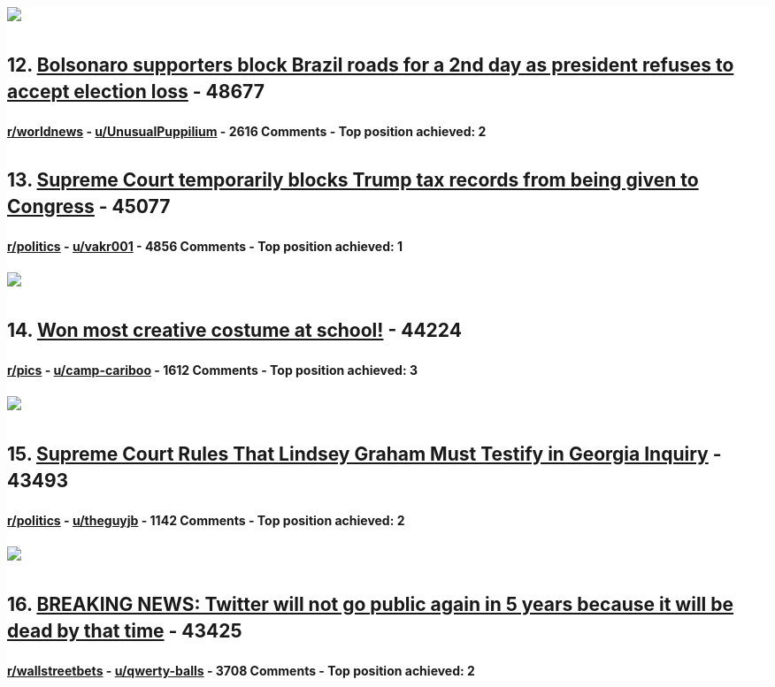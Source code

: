 <a href="https://imgur.com/XiURd7S.jpg"><img src="https://b.thumbs.redditmedia.com/O084UPKhbrfRQvDDOmvUB1a91NSsOHPlwkikJgXt-iI.jpg"></img></a>

## 12. [Bolsonaro supporters block Brazil roads for a 2nd day as president refuses to accept election loss](http://reddit.com/r/worldnews/comments/yj9f5m/bolsonaro_supporters_block_brazil_roads_for_a_2nd/) - 48677
#### [r/worldnews](http://reddit.com/r/worldnews) - [u/UnusualPuppilium](http://reddit.com/u/UnusualPuppilium) - 2616 Comments - Top position achieved: 2

## 13. [Supreme Court temporarily blocks Trump tax records from being given to Congress](http://reddit.com/r/politics/comments/yj9c4y/supreme_court_temporarily_blocks_trump_tax/) - 45077
#### [r/politics](http://reddit.com/r/politics) - [u/vakr001](http://reddit.com/u/vakr001) - 4856 Comments - Top position achieved: 1

<a href="https://www.cnbc.com/2022/11/01/supreme-court-temporarily-blocks-trump-tax-records-from-being-given-to-congress.html"><img src="https://a.thumbs.redditmedia.com/CTZQWejI9oQC6JsfpYbx4AHob6V-X6MGkLUC6Edupn0.jpg"></img></a>

## 14. [Won most creative costume at school!](http://reddit.com/r/pics/comments/yjinu1/won_most_creative_costume_at_school/) - 44224
#### [r/pics](http://reddit.com/r/pics) - [u/camp-cariboo](http://reddit.com/u/camp-cariboo) - 1612 Comments - Top position achieved: 3

<a href="https://i.redd.it/ivxzj48bnfx91.jpg"><img src="https://b.thumbs.redditmedia.com/wRm-zMWF58rxPJughxfIB2RVVEWKcf4thX_FMROGAew.jpg"></img></a>

## 15. [Supreme Court Rules That Lindsey Graham Must Testify in Georgia Inquiry](http://reddit.com/r/politics/comments/yjhpza/supreme_court_rules_that_lindsey_graham_must/) - 43493
#### [r/politics](http://reddit.com/r/politics) - [u/theguyjb](http://reddit.com/u/theguyjb) - 1142 Comments - Top position achieved: 2

<a href="https://www.nytimes.com/2022/11/01/us/politics/supreme-court-lindsey-graham-georgia.html?smid=nytcore-ios-share&amp;referringSource=articleShare"><img src="https://b.thumbs.redditmedia.com/stgni9zD-ULb9g_WsGAtpQuaFbgQnBVj7ug-n_2f9TA.jpg"></img></a>

## 16. [BREAKING NEWS: Twitter will not go public again in 5 years because it will be dead by that time](http://reddit.com/r/wallstreetbets/comments/yja0ut/breaking_news_twitter_will_not_go_public_again_in/) - 43425
#### [r/wallstreetbets](http://reddit.com/r/wallstreetbets) - [u/qwerty-balls](http://reddit.com/u/qwerty-balls) - 3708 Comments - Top position achieved: 2
